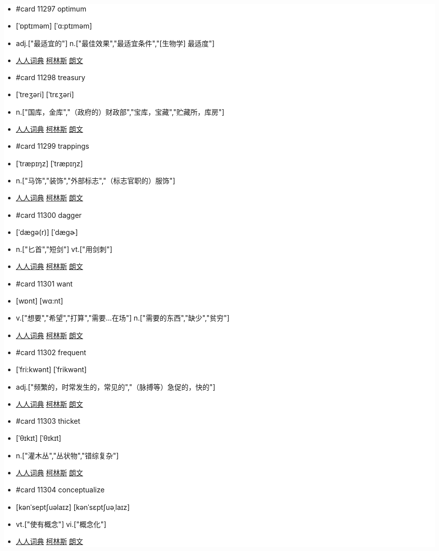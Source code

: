 -  #card
  11297 optimum
  - [ˈɒptɪməm]  [ˈɑ:ptɪməm]
  - adj.["最适宜的"]  n.["最佳效果","最适宜条件","[生物学] 最适度"]
  - [人人词典](https://www.91dict.com/words?w=optimum) [柯林斯](https://www.collinsdictionary.com/zh/dictionary/english/optimum) [朗文](https://www.ldoceonline.com/dictionary/optimum)

-  #card
  11298 treasury
  - [ˈtreʒəri]  [ˈtrɛʒəri]
  - n.["国库，金库","（政府的）财政部","宝库，宝藏","贮藏所，库房"]
  - [人人词典](https://www.91dict.com/words?w=treasury) [柯林斯](https://www.collinsdictionary.com/zh/dictionary/english/treasury) [朗文](https://www.ldoceonline.com/dictionary/treasury)

-  #card
  11299 trappings
  - [ˈtræpɪŋz]  [ˈtræpɪŋz]
  - n.["马饰","装饰","外部标志","（标志官职的）服饰"]
  - [人人词典](https://www.91dict.com/words?w=trappings) [柯林斯](https://www.collinsdictionary.com/zh/dictionary/english/trappings) [朗文](https://www.ldoceonline.com/dictionary/trappings)

-  #card
  11300 dagger
  - [ˈdægə(r)]  [ˈdæɡɚ]
  - n.["匕首","短剑"]  vt.["用剑刺"]
  - [人人词典](https://www.91dict.com/words?w=dagger) [柯林斯](https://www.collinsdictionary.com/zh/dictionary/english/dagger) [朗文](https://www.ldoceonline.com/dictionary/dagger)

-  #card
  11301 want
  - [wɒnt]  [wɑ:nt]
  - v.["想要","希望","打算","需要…在场"]  n.["需要的东西","缺少","贫穷"]
  - [人人词典](https://www.91dict.com/words?w=want) [柯林斯](https://www.collinsdictionary.com/zh/dictionary/english/want) [朗文](https://www.ldoceonline.com/dictionary/want)

-  #card
  11302 frequent
  - [ˈfri:kwənt]  [ˈfrikwənt]
  - adj.["频繁的，时常发生的，常见的","（脉搏等）急促的，快的"]
  - [人人词典](https://www.91dict.com/words?w=frequent) [柯林斯](https://www.collinsdictionary.com/zh/dictionary/english/frequent) [朗文](https://www.ldoceonline.com/dictionary/frequent)

-  #card
  11303 thicket
  - [ˈθɪkɪt]  [ˈθɪkɪt]
  - n.["灌木丛","丛状物","错综复杂"]
  - [人人词典](https://www.91dict.com/words?w=thicket) [柯林斯](https://www.collinsdictionary.com/zh/dictionary/english/thicket) [朗文](https://www.ldoceonline.com/dictionary/thicket)

-  #card
  11304 conceptualize
  - [kənˈseptʃuəlaɪz]  [kənˈsɛptʃuəˌlaɪz]
  - vt.["使有概念"]  vi.["概念化"]
  - [人人词典](https://www.91dict.com/words?w=conceptualize) [柯林斯](https://www.collinsdictionary.com/zh/dictionary/english/conceptualize) [朗文](https://www.ldoceonline.com/dictionary/conceptualize)
